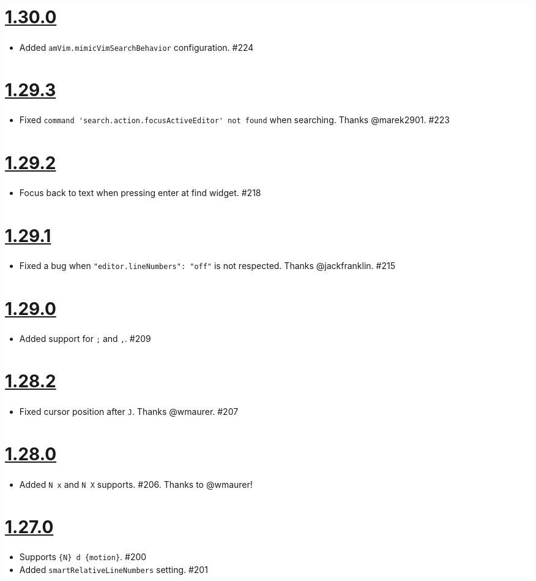 # [1.30.0](https://github.com/aioutecism/amVim-for-VSCode/releases/tag/1.30.0)

- Added `amVim.mimicVimSearchBehavior` configuration. #224


# [1.29.3](https://github.com/aioutecism/amVim-for-VSCode/releases/tag/1.29.3)

- Fixed `command 'search.action.focusActiveEditor' not found` when searching. Thanks @marek2901. #223 


# [1.29.2](https://github.com/aioutecism/amVim-for-VSCode/releases/tag/1.29.2)

- Focus back to text when pressing enter at find widget. #218


# [1.29.1](https://github.com/aioutecism/amVim-for-VSCode/releases/tag/1.29.1)

- Fixed a bug when `"editor.lineNumbers": "off"` is not respected. Thanks @jackfranklin. #215


# [1.29.0](https://github.com/aioutecism/amVim-for-VSCode/releases/tag/1.29.0)

- Added support for `;` and `,`. #209


# [1.28.2](https://github.com/aioutecism/amVim-for-VSCode/releases/tag/1.28.2)

- Fixed cursor position after `J`. Thanks @wmaurer. #207


# [1.28.0](https://github.com/aioutecism/amVim-for-VSCode/releases/tag/1.28.0)

- Added `N x` and `N X` supports. #206. Thanks to @wmaurer!


# [1.27.0](https://github.com/aioutecism/amVim-for-VSCode/releases/tag/1.27.0)

- Supports `{N} d {motion}`. #200
- Added `smartRelativeLineNumbers` setting. #201
